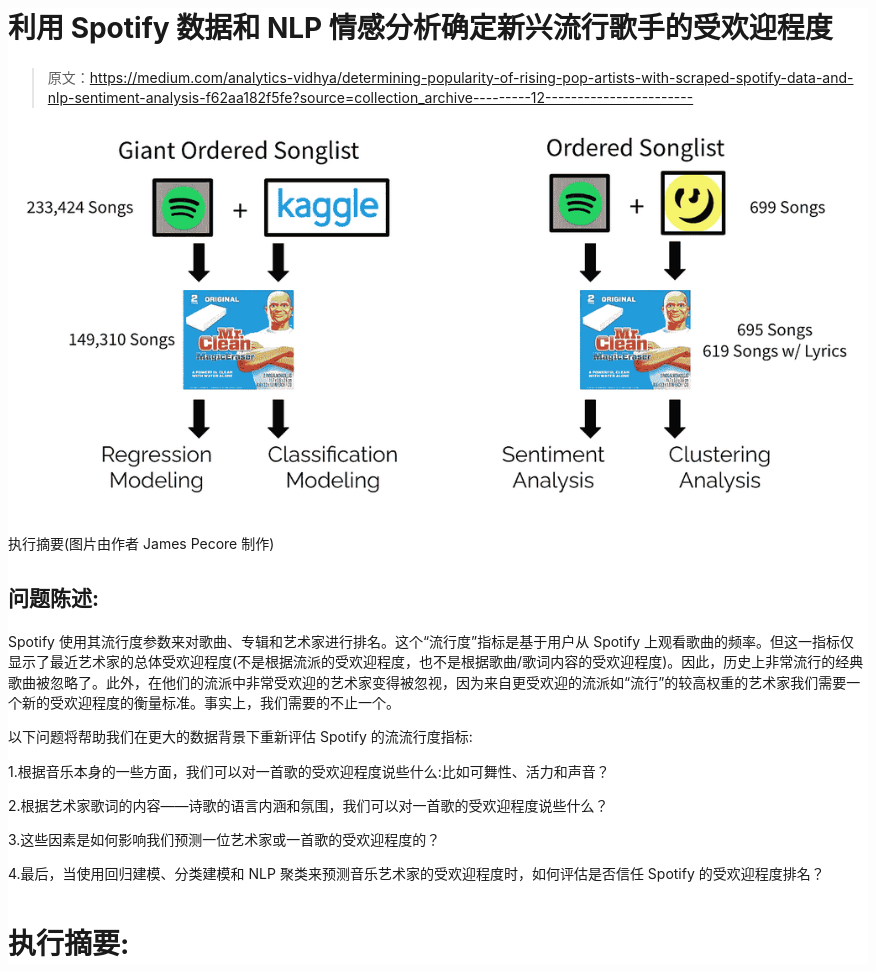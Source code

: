 # 利用 Spotify 数据和 NLP 情感分析确定新兴流行歌手的受欢迎程度

> 原文：<https://medium.com/analytics-vidhya/determining-popularity-of-rising-pop-artists-with-scraped-spotify-data-and-nlp-sentiment-analysis-f62aa182f5fe?source=collection_archive---------12----------------------->

![](img/1b25e3c25b3832e9f6938e93306a2407.png)

执行摘要(图片由作者 James Pecore 制作)

## 问题陈述:

Spotify 使用其流行度参数来对歌曲、专辑和艺术家进行排名。这个“流行度”指标是基于用户从 Spotify 上观看歌曲的频率。但这一指标仅显示了最近艺术家的总体受欢迎程度(不是根据流派的受欢迎程度，也不是根据歌曲/歌词内容的受欢迎程度)。因此，历史上非常流行的经典歌曲被忽略了。此外，在他们的流派中非常受欢迎的艺术家变得被忽视，因为来自更受欢迎的流派如“流行”的较高权重的艺术家我们需要一个新的受欢迎程度的衡量标准。事实上，我们需要的不止一个。

以下问题将帮助我们在更大的数据背景下重新评估 Spotify 的流流行度指标:

1.根据音乐本身的一些方面，我们可以对一首歌的受欢迎程度说些什么:比如可舞性、活力和声音？

2.根据艺术家歌词的内容——诗歌的语言内涵和氛围，我们可以对一首歌的受欢迎程度说些什么？

3.这些因素是如何影响我们预测一位艺术家或一首歌的受欢迎程度的？

4.最后，当使用回归建模、分类建模和 NLP 聚类来预测音乐艺术家的受欢迎程度时，如何评估是否信任 Spotify 的受欢迎程度排名？

# 执行摘要:
